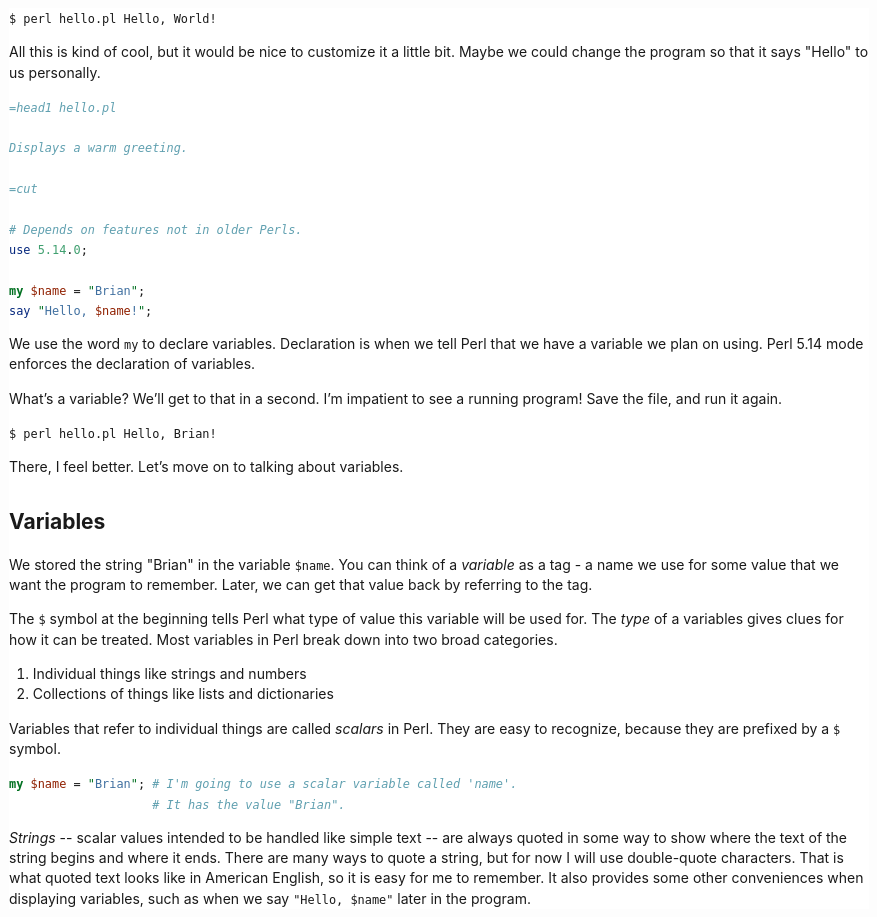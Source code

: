 ````
$ perl hello.pl Hello, World!
````

All this is kind of cool, but it would be nice to customize it a little bit. Maybe we could change the program so that it says "Hello" to us personally.

````perl
=head1 hello.pl

Displays a warm greeting.

=cut

# Depends on features not in older Perls.
use 5.14.0;

my $name = "Brian";
say "Hello, $name!";
````

We use the word `my` to declare variables. Declaration is when we tell Perl that we have a variable we plan on using. Perl 5.14 mode enforces the declaration of variables.

What’s a variable? We’ll get to that in a second. I’m impatient to see a running program! Save the file, and run it again.

````
$ perl hello.pl Hello, Brian!
````

There, I feel better. Let’s move on to talking about variables.

## Variables

We stored the string "Brian" in the variable `$name`. You can think of a *variable* as a tag - a name we use for some value that we want the program to remember. Later, we can get that value back by referring to the tag.

The `$` symbol at the beginning tells Perl what type of value this variable will be used for. The *type* of a variables gives clues for how it can be treated. Most variables in Perl break down into two broad categories.

1. Individual things like strings and numbers
1. Collections of things like lists and dictionaries

Variables that refer to individual things are called *scalars* in Perl. They are easy to recognize, because they are prefixed by a `$` symbol.

````perl
my $name = "Brian"; # I'm going to use a scalar variable called 'name'.
                    # It has the value "Brian".
````

*Strings* -- scalar values intended to be handled like simple text -- are always quoted in some way to show where the text of the string begins and where it ends. There are many ways to quote a string, but for now I will use double-quote characters. That is what quoted text looks like in American English, so it is easy for me to remember. It also provides some other conveniences when displaying variables, such as when we say `"Hello, $name"` later in the program.
